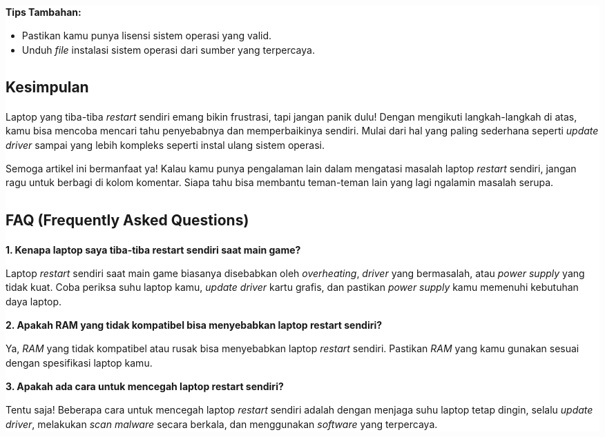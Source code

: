 **Tips Tambahan:**

- Pastikan kamu punya lisensi sistem operasi yang valid.
- Unduh _file_ instalasi sistem operasi dari sumber yang terpercaya.

## Kesimpulan

Laptop yang tiba-tiba _restart_ sendiri emang bikin frustrasi, tapi jangan panik dulu! Dengan mengikuti langkah-langkah di atas, kamu bisa mencoba mencari tahu penyebabnya dan memperbaikinya sendiri. Mulai dari hal yang paling sederhana seperti _update driver_ sampai yang lebih kompleks seperti instal ulang sistem operasi.

Semoga artikel ini bermanfaat ya! Kalau kamu punya pengalaman lain dalam mengatasi masalah laptop _restart_ sendiri, jangan ragu untuk berbagi di kolom komentar. Siapa tahu bisa membantu teman-teman lain yang lagi ngalamin masalah serupa.

## FAQ (Frequently Asked Questions)

**1\. Kenapa laptop saya tiba-tiba restart sendiri saat main game?**

Laptop _restart_ sendiri saat main game biasanya disebabkan oleh _overheating_, _driver_ yang bermasalah, atau _power supply_ yang tidak kuat. Coba periksa suhu laptop kamu, _update driver_ kartu grafis, dan pastikan _power supply_ kamu memenuhi kebutuhan daya laptop.

**2\. Apakah RAM yang tidak kompatibel bisa menyebabkan laptop restart sendiri?**

Ya, _RAM_ yang tidak kompatibel atau rusak bisa menyebabkan laptop _restart_ sendiri. Pastikan _RAM_ yang kamu gunakan sesuai dengan spesifikasi laptop kamu.

**3\. Apakah ada cara untuk mencegah laptop restart sendiri?**

Tentu saja! Beberapa cara untuk mencegah laptop _restart_ sendiri adalah dengan menjaga suhu laptop tetap dingin, selalu _update driver_, melakukan _scan malware_ secara berkala, dan menggunakan _software_ yang terpercaya.
